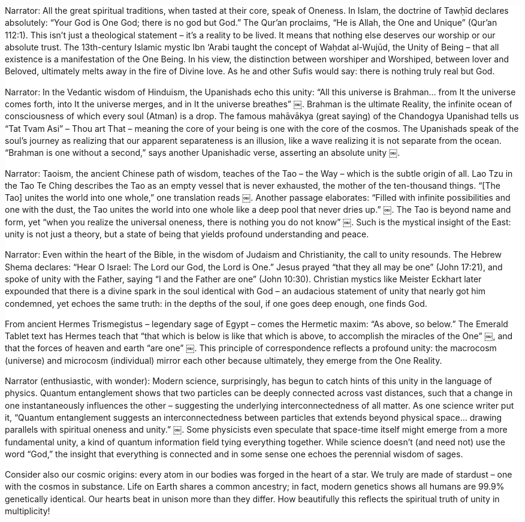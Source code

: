 Narrator: All the great spiritual traditions, when tasted at their core, speak of Oneness. In Islam, the doctrine of Tawḥīd declares absolutely: “Your God is One God; there is no god but God.” The Qur’an proclaims, “He is Allah, the One and Unique” (Qur’an 112:1). This isn’t just a theological statement – it’s a reality to be lived. It means that nothing else deserves our worship or our absolute trust. The 13th-century Islamic mystic Ibn ‘Arabi taught the concept of Waḥdat al-Wujūd, the Unity of Being – that all existence is a manifestation of the One Being. In his view, the distinction between worshiper and Worshiped, between lover and Beloved, ultimately melts away in the fire of Divine love. As he and other Sufis would say: there is nothing truly real but God.

Narrator: In the Vedantic wisdom of Hinduism, the Upanishads echo this unity: “All this universe is Brahman… from It the universe comes forth, into It the universe merges, and in It the universe breathes” ￼. Brahman is the ultimate Reality, the infinite ocean of consciousness of which every soul (Atman) is a drop. The famous mahāvākya (great saying) of the Chandogya Upanishad tells us “Tat Tvam Asi” – Thou art That – meaning the core of your being is one with the core of the cosmos. The Upanishads speak of the soul’s journey as realizing that our apparent separateness is an illusion, like a wave realizing it is not separate from the ocean. “Brahman is one without a second,” says another Upanishadic verse, asserting an absolute unity ￼.

Narrator: Taoism, the ancient Chinese path of wisdom, teaches of the Tao – the Way – which is the subtle origin of all. Lao Tzu in the Tao Te Ching describes the Tao as an empty vessel that is never exhausted, the mother of the ten-thousand things. “[The Tao] unites the world into one whole,” one translation reads ￼. Another passage elaborates: “Filled with infinite possibilities and one with the dust, the Tao unites the world into one whole like a deep pool that never dries up.” ￼. The Tao is beyond name and form, yet “when you realize the universal oneness, there is nothing you do not know” ￼. Such is the mystical insight of the East: unity is not just a theory, but a state of being that yields profound understanding and peace.

Narrator: Even within the heart of the Bible, in the wisdom of Judaism and Christianity, the call to unity resounds. The Hebrew Shema declares: “Hear O Israel: The Lord our God, the Lord is One.” Jesus prayed “that they all may be one” (John 17:21), and spoke of unity with the Father, saying “I and the Father are one” (John 10:30). Christian mystics like Meister Eckhart later expounded that there is a divine spark in the soul identical with God – an audacious statement of unity that nearly got him condemned, yet echoes the same truth: in the depths of the soul, if one goes deep enough, one finds God.

From ancient Hermes Trismegistus – legendary sage of Egypt – comes the Hermetic maxim: “As above, so below.” The Emerald Tablet text has Hermes teach that “that which is below is like that which is above, to accomplish the miracles of the One” ￼, and that the forces of heaven and earth “are one” ￼. This principle of correspondence reflects a profound unity: the macrocosm (universe) and microcosm (individual) mirror each other because ultimately, they emerge from the One Reality.

Narrator (enthusiastic, with wonder): Modern science, surprisingly, has begun to catch hints of this unity in the language of physics. Quantum entanglement shows that two particles can be deeply connected across vast distances, such that a change in one instantaneously influences the other – suggesting the underlying interconnectedness of all matter. As one science writer put it, “Quantum entanglement suggests an interconnectedness between particles that extends beyond physical space… drawing parallels with spiritual oneness and unity.” ￼. Some physicists even speculate that space-time itself might emerge from a more fundamental unity, a kind of quantum information field tying everything together. While science doesn’t (and need not) use the word “God,” the insight that everything is connected and in some sense one echoes the perennial wisdom of sages.

Consider also our cosmic origins: every atom in our bodies was forged in the heart of a star. We truly are made of stardust – one with the cosmos in substance. Life on Earth shares a common ancestry; in fact, modern genetics shows all humans are 99.9% genetically identical. Our hearts beat in unison more than they differ. How beautifully this reflects the spiritual truth of unity in multiplicity!
